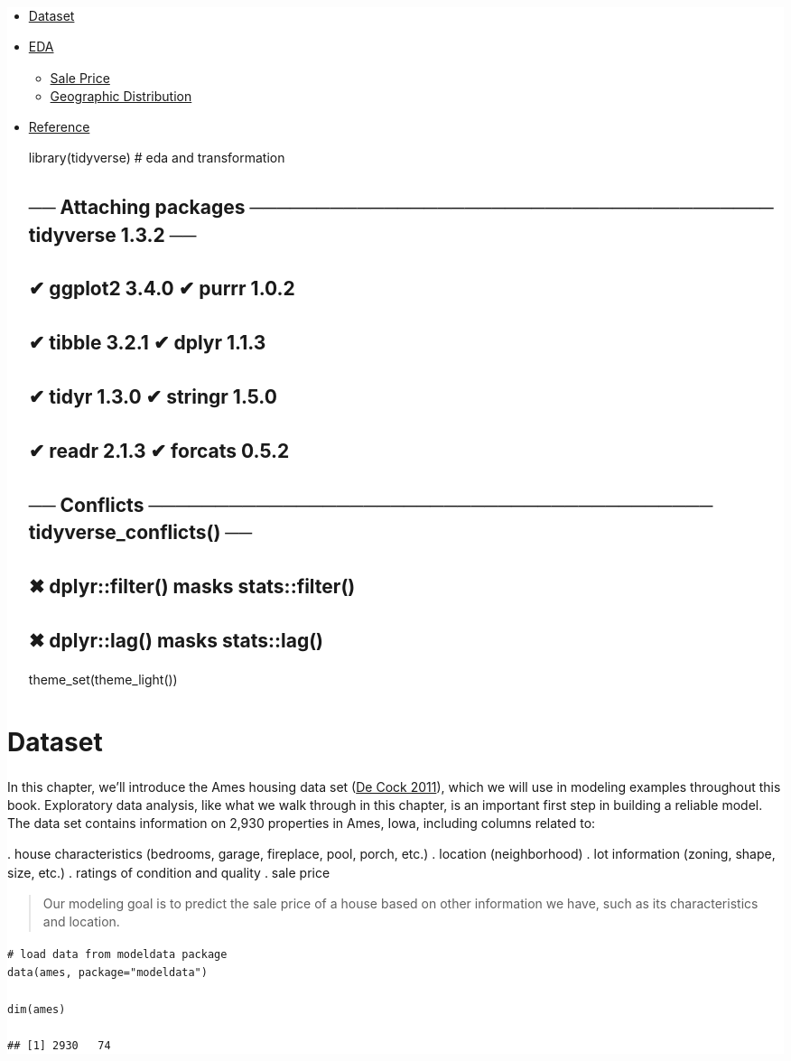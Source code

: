 -   [Dataset](#dataset)
-   [EDA](#eda)
    -   [Sale Price](#sale-price)
    -   [Geographic Distribution](#geographic-distribution)
-   [Reference](#reference)

    library(tidyverse) # eda and transformation

    ## ── Attaching packages ─────────────────────────────────────── tidyverse 1.3.2 ──
    ## ✔ ggplot2 3.4.0     ✔ purrr   1.0.2
    ## ✔ tibble  3.2.1     ✔ dplyr   1.1.3
    ## ✔ tidyr   1.3.0     ✔ stringr 1.5.0
    ## ✔ readr   2.1.3     ✔ forcats 0.5.2
    ## ── Conflicts ────────────────────────────────────────── tidyverse_conflicts() ──
    ## ✖ dplyr::filter() masks stats::filter()
    ## ✖ dplyr::lag()    masks stats::lag()

    theme_set(theme_light())

# Dataset

In this chapter, we’ll introduce the Ames housing data set ([De Cock
2011](https://www.tmwr.org/ames#ref-ames)), which we will use in
modeling examples throughout this book. Exploratory data analysis, like
what we walk through in this chapter, is an important first step in
building a reliable model. The data set contains information on 2,930
properties in Ames, Iowa, including columns related to:

. house characteristics (bedrooms, garage, fireplace, pool, porch, etc.)
. location (neighborhood) . lot information (zoning, shape, size, etc.)
. ratings of condition and quality . sale price

> Our modeling goal is to predict the sale price of a house based on
> other information we have, such as its characteristics and location.

    # load data from modeldata package
    data(ames, package="modeldata")

    dim(ames)

    ## [1] 2930   74
